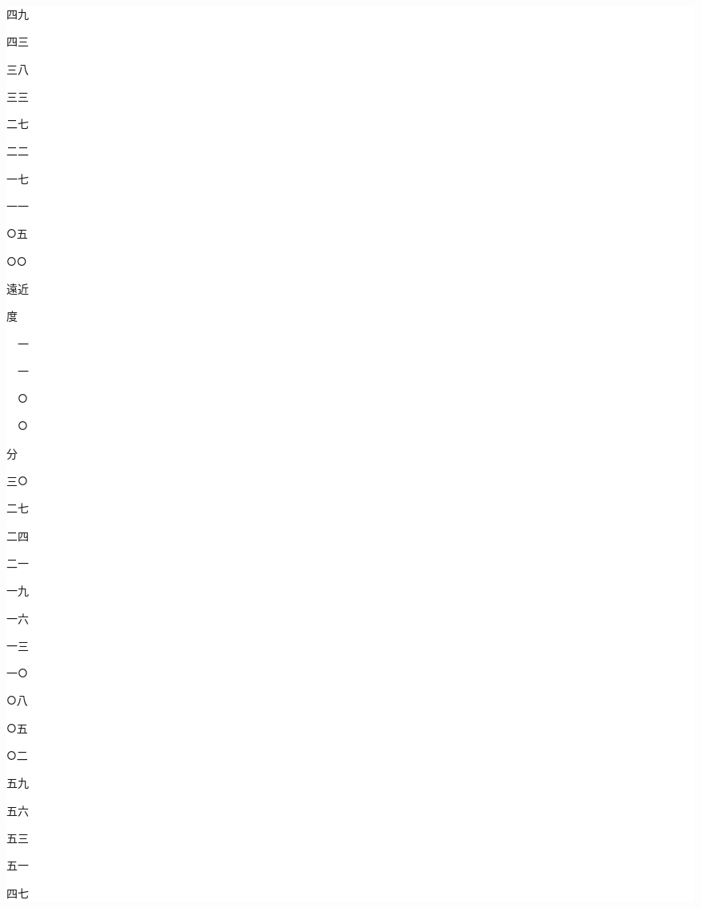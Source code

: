 四九

四三

三八

三三

二七

二二

一七

一一

○五

○○

遠近

度

　一

　一

　○

　○

分

三○

二七

二四

二一

一九

一六

一三

一○

○八

○五

○二

五九

五六

五三

五一

四七
